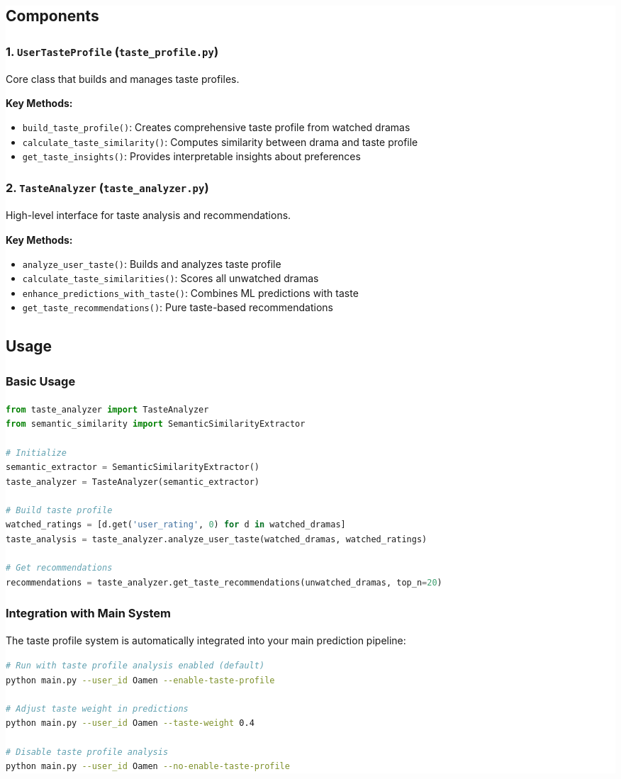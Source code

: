 ## Components

### 1. `UserTasteProfile` (`taste_profile.py`)

Core class that builds and manages taste profiles.

**Key Methods:**

- `build_taste_profile()`: Creates comprehensive taste profile from watched dramas
- `calculate_taste_similarity()`: Computes similarity between drama and taste profile
- `get_taste_insights()`: Provides interpretable insights about preferences

### 2. `TasteAnalyzer` (`taste_analyzer.py`)

High-level interface for taste analysis and recommendations.

**Key Methods:**

- `analyze_user_taste()`: Builds and analyzes taste profile
- `calculate_taste_similarities()`: Scores all unwatched dramas
- `enhance_predictions_with_taste()`: Combines ML predictions with taste
- `get_taste_recommendations()`: Pure taste-based recommendations

## Usage

### Basic Usage

```python
from taste_analyzer import TasteAnalyzer
from semantic_similarity import SemanticSimilarityExtractor

# Initialize
semantic_extractor = SemanticSimilarityExtractor()
taste_analyzer = TasteAnalyzer(semantic_extractor)

# Build taste profile
watched_ratings = [d.get('user_rating', 0) for d in watched_dramas]
taste_analysis = taste_analyzer.analyze_user_taste(watched_dramas, watched_ratings)

# Get recommendations
recommendations = taste_analyzer.get_taste_recommendations(unwatched_dramas, top_n=20)
```

### Integration with Main System

The taste profile system is automatically integrated into your main prediction pipeline:

```bash
# Run with taste profile analysis enabled (default)
python main.py --user_id Oamen --enable-taste-profile

# Adjust taste weight in predictions
python main.py --user_id Oamen --taste-weight 0.4

# Disable taste profile analysis
python main.py --user_id Oamen --no-enable-taste-profile
```
